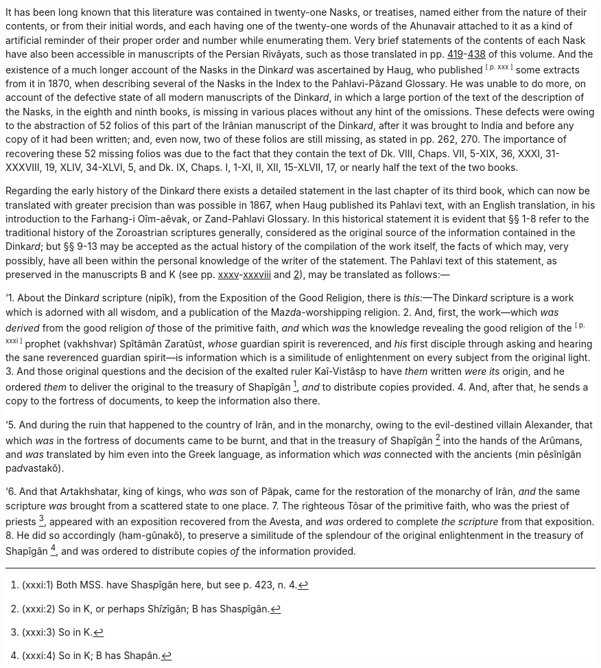 It has been long known that this literature was contained in twenty-one Nasks, or treatises, named either from the nature of their contents, or from their initial words, and each having one of the twenty-one words of the Ahunavair attached to it as a kind of artificial reminder of their proper order and number while enumerating them. Very brief statements of the contents of each Nask have also been accessible in manuscripts of the Persian Rivâyats, such as those translated in pp. [419](/en/book/Zoroastrianism/Pahlavi_Texts_Part_4/Nasks_8#p419)\-[438](/en/book/Zoroastrianism/Pahlavi_Texts_Part_4/Nasks_10#p438) of this volume. And the existence of a much longer account of the Nasks in the Dinka<i>r</i><i>d</i> was ascertained by Haug, who published <span id="pxxx"><sup><small>[ p. xxx ]</small></sup></span> some extracts from it in 1870, when describing several of the Nasks in the Index to the Pahlavi-Pâzand Glossary. He was unable to do more, on account of the defective state of all modern manuscripts of the Dinka<i>r</i><i>d</i>, in which a large portion of the text of the description of the Nasks, in the eighth and ninth books, is missing in various places without any hint of the omissions. These defects were owing to the abstraction of 52 folios of this part of the Irânian manuscript of the Dinka<i>r</i><i>d</i>, after it was brought to India and before any copy of it had been written; and, even now, two of these folios are still missing, as stated in pp. 262, 270. The importance of recovering these 52 missing folios was due to the fact that they contain the text of Dk. VIII, Chaps. VII, 5-XIX, 36, XXXI, 31-XXXVIII, 19, XLIV, 34-XLVI, 5, and Dk. IX, Chaps. I, 1-XI, II, XII, 15-XLVII, 17, or nearly half the text of the two books.

Regarding the early history of the Dinka<i>r</i><i>d</i> there exists a detailed statement in the last chapter of its third book, which can now be translated with greater precision than was possible in 1867, when Haug published its Pahlavi text, with an English translation, in his introduction to the Farhang-i Oîm-aêvak, or Zand-Pahlavi Glossary. In this historical statement it is evident that §§ 1-8 refer to the traditional history of the Zoroastrian scriptures generally, considered as the original source of the information contained in the Dinka<i>r</i><i>d</i>; but §§ 9-13 may be accepted as the actual history of the compilation of the work itself, the facts of which may, very possibly, have all been within the personal knowledge of the writer of the statement. The Pahlavi text of this statement, as preserved in the manuscripts B and K (see pp. [xxxv](#pxxxv)\-[xxxviii](#pxxxviii) and [2](/en/book/Zoroastrianism/Pahlavi_Texts_Part_4/Observations#p2)), may be translated as follows:—

‘1. About the Dinka<i>r</i><i>d</i> scripture (nipîk), from the Exposition of the Good Religion, there is _this:_—The Dinka<i>r</i><i>d</i> scripture is a work which is adorned with all wisdom, and a publication of the Ma<i>z</i><i>d</i>a-worshipping religion. 2. And, first, the work—which _was derived_ from the good religion _of_ those of the primitive faith, _and_ which _was_ the knowledge revealing the good religion of the <span id="pxxxi"><sup><small>[ p. xxxi ]</small></sup></span> prophet (vakhshvar) Spîtâmân Zaratû<i>s</i>t, _whose_ guardian spirit is reverenced, and _his_ first disciple through asking and hearing the sane reverenced guardian spirit—is information which is a similitude of enlightenment on every subject from the original light. 3. And those original questions and the decision of the exalted ruler Kaî-Vi<i>s</i>tâsp to have _them_ written _were its_ origin, and he ordered _them_ to deliver the original to the treasury of Shapîgân [^1], _and_ to distribute copies provided. 4. And, after that, he sends a copy to the fortress of documents, to keep the information also there.

‘5. And during the ruin that happened to the country of Irân, and in the monarchy, owing to the evil-destined villain Alexander, that which _was_ in the fortress of documents came to be burnt, and that in the treasury of Shapîgân [^2] into the hands of the Arûmans, and _was_ translated by him even into the Greek language, as information which _was_ connected with the ancients (min pê<i>s</i>înîgân pa<i>d</i>vastakŏ).

‘6. And that A<i>r</i>takhshatar, king of kings, who _was_ son of Pâpak, came for the restoration of the monarchy of Irân, _and_ the same scripture _was_ brought from a scattered state to one place. 7. The righteous Tôsar of the primitive faith, who was the priest of priests [^3], appeared with an exposition recovered from the Avesta, and _was_ ordered to complete _the scripture_ from that exposition. 8. He did so accordingly (ham-gûnakŏ), to preserve a similitude of the splendour of the original enlightenment in the treasury of Shapîgân [^4], and was ordered to distribute copies _of_ the information provided.


[^1]: (xxxi:1) Both MSS. have Shas<i>p</i>îgân here, but see p. 423, n. 4.
[^2]: (xxxi:2) So in K, or perhaps Sh<i>î</i><i>z</i>îgân; B has Shas<i>p</i>îgân.
[^3]: (xxxi:3) So in K.
[^4]: (xxxi:4) So in K; B has Shapân.
[^5]: (xxxi:5) B has Âtû<i>r</i>pâ<i>d</i> inserted here by mistake.
[^6]: (xxxii:1) Assuming that m stands for min.
[^7]: (xxxii:2) Both MSS. have zak rabâ bûn Denô-ka<i>r</i><i>d</i>ŏ.
[^8]: (xxxii:3) K has dênô-î bûr<i>d</i>ârân.
[^9]: (xxxii:4) B has ‘arising.’
[^10]: (xxxii:5) B has ‘and the reunited selection for.’
[^11]: (xxxii:6) See Dk. VIII, Chap. XIV, 12.
[^12]: (xxxii:7) B omits ‘a declaration of.’
[^13]: (xxxiii:1) Khû<i>s</i>\-kand might be the name of a place here, but cannot be so in the next paragraph.
[^14]: (xxxiii:2) The angel Aharî<i>s</i>vang (Av. ashi<i>s</i> vanguhi).
[^15]: (xxxiv:1) The remainder of this colophon, so far as it is here translated, is also quoted in the second colophon.
[^16]: (xxxiv:2) Here written ar’<i>g</i>ŏ, but it is an-ar’<i>g</i>ŏ in the second colophon.
[^17]: (xxxiv:3) Reading dên farukhŏ zand shîr-h<i>â</i><i>k</i>ŏ-î, but this is doubtful. From this point the whole of the rest of this colophon, including the aphorisms, is also found in K.
[^18]: (xxxv:1) Observe the use of the phrase ‘Pârsî year’ in the third colophon and in the manuscript K (see [p. xxxviii](#pxxxviii)).
[^19]: (xxxix:1) Professor Darmesteter has suggested to me the very similar apportionment of the old Hebrew literature, mentioned in Jeremiah xviii. 18, thus:—‘For the law shall not perish from the priest, nor counsel from the wise, nor the word from the prophet.’ And in Ezekiel vii. 26, thus:—‘Then shall they seek a vision of the prophet: but the law shall perish from the priest, and counsel from the ancients.’
[^20]: (xl:1) So long as it was preserved.
[^21]: (xliv:1) In the Sitzungsberichte der philosophisch-philologischen and historischen Classe der k. b. Akademie der Wissenschaften zu München, 1888, pp. 441, 442.
[^22]: (xlv:1) This had been done, long ago, in a Persian Rivâyat, quoted in B29, fol. 164, which states that the following sixteen Ya<i>s</i>ts were in the Bayân-ya<i>s</i>t Nask, namely, the Hôrmezd, Âbân, Mâh, Tîr, Gô<i>s</i>, Mihir, Srôsh, Rashn, Fravardîn, Bahirâm, Râm, Dîn, Âshasang, Â<i>s</i>tâ<i>d</i>, Zamyâ<i>d</i>, and Khurshê<i>d</i> Ya<i>s</i>ts.